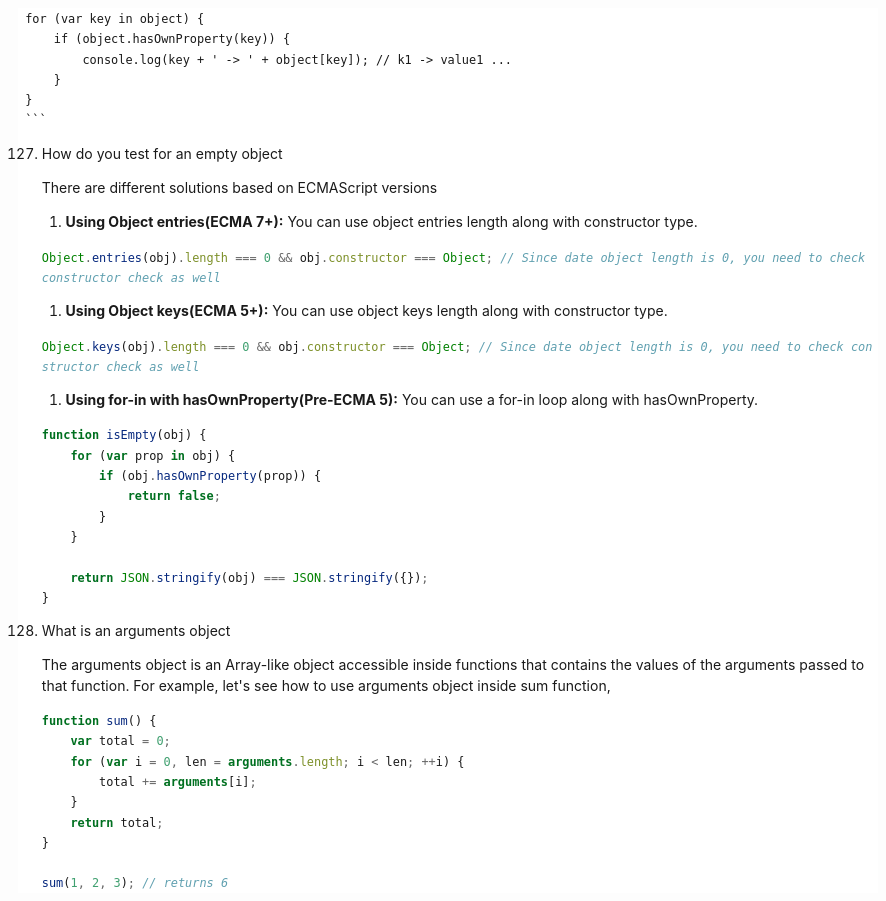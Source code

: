      for (var key in object) {
         if (object.hasOwnProperty(key)) {
             console.log(key + ' -> ' + object[key]); // k1 -> value1 ...
         }
     }
     ```

127. How do you test for an empty object

     There are different solutions based on ECMAScript versions

     1. **Using Object entries(ECMA 7+):** You can use object entries length along with constructor type.

     ```javascript
     Object.entries(obj).length === 0 && obj.constructor === Object; // Since date object length is 0, you need to check constructor check as well
     ```

     1. **Using Object keys(ECMA 5+):** You can use object keys length along with constructor type.

     ```javascript
     Object.keys(obj).length === 0 && obj.constructor === Object; // Since date object length is 0, you need to check constructor check as well
     ```

     1. **Using for-in with hasOwnProperty(Pre-ECMA 5):** You can use a for-in loop along with hasOwnProperty.

     ```javascript
     function isEmpty(obj) {
         for (var prop in obj) {
             if (obj.hasOwnProperty(prop)) {
                 return false;
             }
         }

         return JSON.stringify(obj) === JSON.stringify({});
     }
     ```

128. What is an arguments object

     The arguments object is an Array-like object accessible inside functions that contains the values of the arguments passed to that function. For example, let's see how to use arguments object inside sum function,

     ```javascript
     function sum() {
         var total = 0;
         for (var i = 0, len = arguments.length; i < len; ++i) {
             total += arguments[i];
         }
         return total;
     }

     sum(1, 2, 3); // returns 6
     ```
